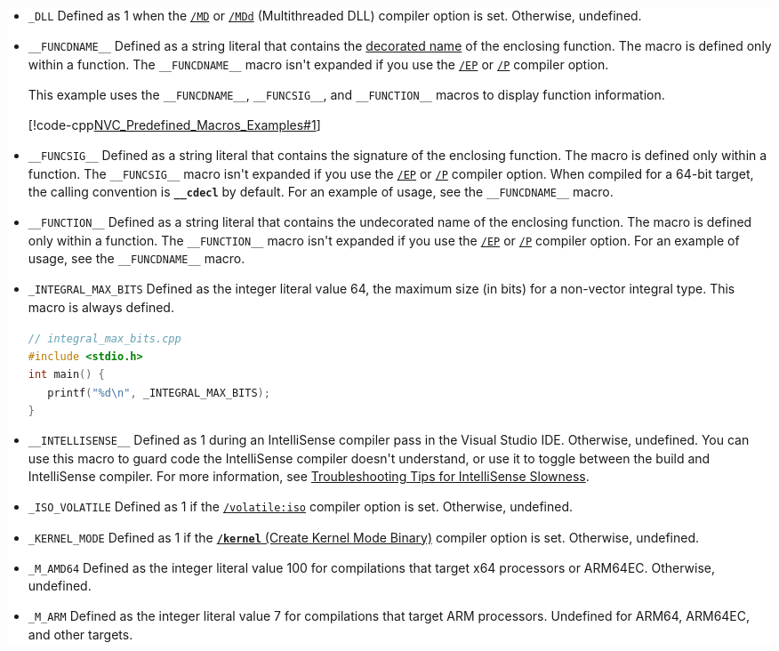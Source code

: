 - `_DLL` Defined as 1 when the [`/MD`](../build/reference/md-mt-ld-use-run-time-library.md) or [`/MDd`](../build/reference/md-mt-ld-use-run-time-library.md) (Multithreaded DLL) compiler option is set. Otherwise, undefined.

- `__FUNCDNAME__` Defined as a string literal that contains the [decorated name](../build/reference/decorated-names.md) of the enclosing function. The macro is defined only within a function. The `__FUNCDNAME__` macro isn't expanded if you use the [`/EP`](../build/reference/ep-preprocess-to-stdout-without-hash-line-directives.md) or [`/P`](../build/reference/p-preprocess-to-a-file.md) compiler option.

   This example uses the `__FUNCDNAME__`, `__FUNCSIG__`, and `__FUNCTION__` macros to display function information.

   [!code-cpp[NVC_Predefined_Macros_Examples#1](../preprocessor/codesnippet/CPP/predefined-macros_1.cpp)]

- `__FUNCSIG__` Defined as a string literal that contains the signature of the enclosing function. The macro is defined only within a function. The `__FUNCSIG__` macro isn't expanded if you use the [`/EP`](../build/reference/ep-preprocess-to-stdout-without-hash-line-directives.md) or [`/P`](../build/reference/p-preprocess-to-a-file.md) compiler option. When compiled for a 64-bit target, the calling convention is **`__cdecl`** by default. For an example of usage, see the `__FUNCDNAME__` macro.

- `__FUNCTION__` Defined as a string literal that contains the undecorated name of the enclosing function. The macro is defined only within a function. The `__FUNCTION__` macro isn't expanded if you use the [`/EP`](../build/reference/ep-preprocess-to-stdout-without-hash-line-directives.md) or [`/P`](../build/reference/p-preprocess-to-a-file.md) compiler option. For an example of usage, see the `__FUNCDNAME__` macro.

- `_INTEGRAL_MAX_BITS` Defined as the integer literal value 64, the maximum size (in bits) for a non-vector integral type. This macro is always defined.

   ```cpp
   // integral_max_bits.cpp
   #include <stdio.h>
   int main() {
      printf("%d\n", _INTEGRAL_MAX_BITS);
   }
   ```

- `__INTELLISENSE__` Defined as 1 during an IntelliSense compiler pass in the Visual Studio IDE. Otherwise, undefined. You can use this macro to guard code the IntelliSense compiler doesn't understand, or use it to toggle between the build and IntelliSense compiler. For more information, see [Troubleshooting Tips for IntelliSense Slowness](https://devblogs.microsoft.com/cppblog/troubleshooting-tips-for-intellisense-slowness/).

- `_ISO_VOLATILE` Defined as 1 if the [`/volatile:iso`](../build/reference/volatile-volatile-keyword-interpretation.md) compiler option is set. Otherwise, undefined.

- `_KERNEL_MODE` Defined as 1 if the [**`/kernel`** (Create Kernel Mode Binary)](../build/reference/kernel-create-kernel-mode-binary.md) compiler option is set. Otherwise, undefined.

- `_M_AMD64` Defined as the integer literal value 100 for compilations that target x64 processors or ARM64EC. Otherwise, undefined.

- `_M_ARM` Defined as the integer literal value 7 for compilations that target ARM processors. Undefined for ARM64, ARM64EC, and other targets.
